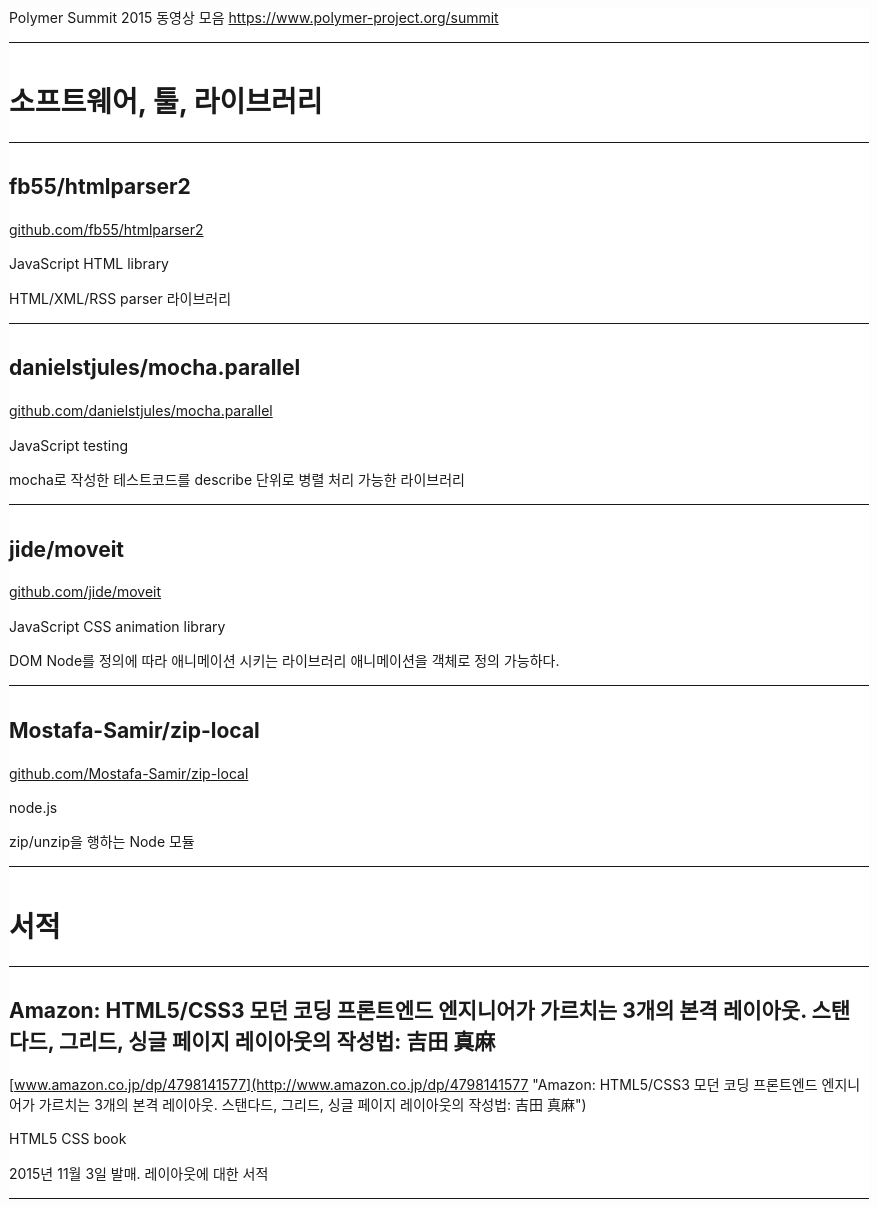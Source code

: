 Polymer Summit 2015 동영상 모음
https://www.polymer-project.org/summit

----
<h1 class="site-genre">소프트웨어, 툴, 라이브러리</h1>

----

## fb55/htmlparser2
[github.com/fb55/htmlparser2](https://github.com/fb55/htmlparser2 "fb55/htmlparser2")

<p class="jser-tags jser-tag-icon"><span class="jser-tag">JavaScript</span> <span class="jser-tag">HTML</span> <span class="jser-tag">library</span></p>

HTML/XML/RSS parser 라이브러리

----

## danielstjules/mocha.parallel
[github.com/danielstjules/mocha.parallel](https://github.com/danielstjules/mocha.parallel "danielstjules/mocha.parallel")

<p class="jser-tags jser-tag-icon"><span class="jser-tag">JavaScript</span> <span class="jser-tag">testing</span></p>

mocha로 작성한 테스트코드를 describe 단위로 병렬 처리 가능한 라이브러리

----

## jide/moveit
[github.com/jide/moveit](https://github.com/jide/moveit "jide/moveit")

<p class="jser-tags jser-tag-icon"><span class="jser-tag">JavaScript</span> <span class="jser-tag">CSS</span> <span class="jser-tag">animation</span> <span class="jser-tag">library</span></p>

DOM Node를 정의에 따라 애니메이션 시키는 라이브러리
애니메이션을 객체로 정의 가능하다.

----

## Mostafa-Samir/zip-local
[github.com/Mostafa-Samir/zip-local](https://github.com/Mostafa-Samir/zip-local "Mostafa-Samir/zip-local")

<p class="jser-tags jser-tag-icon"><span class="jser-tag">node.js</span></p>

zip/unzip을 행하는 Node 모듈

----
<h1 class="site-genre">서적</h1>

----

## Amazon: HTML5/CSS3 모던 코딩 프론트엔드 엔지니어가 가르치는 3개의 본격 레이아웃. 스탠다드, 그리드, 싱글 페이지 레이아웃의 작성법: 吉田 真麻
[www.amazon.co.jp/dp/4798141577](http://www.amazon.co.jp/dp/4798141577 "Amazon: HTML5/CSS3 모던 코딩 프론트엔드 엔지니어가 가르치는 3개의 본격 레이아웃. 스탠다드, 그리드, 싱글 페이지 레이아웃의 작성법: 吉田 真麻")

<p class="jser-tags jser-tag-icon"><span class="jser-tag">HTML5</span> <span class="jser-tag">CSS</span> <span class="jser-tag">book</span></p>

2015년 11월 3일 발매.
레이아웃에 대한 서적

----
